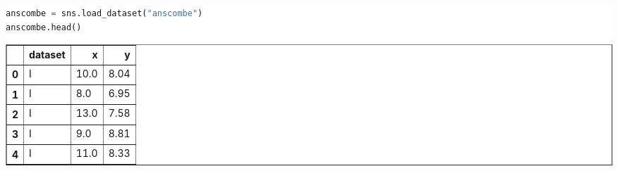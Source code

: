 ```python
anscombe = sns.load_dataset("anscombe")
anscombe.head()
```




<div>
<table border="1" class="dataframe">
  <thead>
    <tr style="text-align: right;">
      <th></th>
      <th>dataset</th>
      <th>x</th>
      <th>y</th>
    </tr>
  </thead>
  <tbody>
    <tr>
      <th>0</th>
      <td>I</td>
      <td>10.0</td>
      <td>8.04</td>
    </tr>
    <tr>
      <th>1</th>
      <td>I</td>
      <td>8.0</td>
      <td>6.95</td>
    </tr>
    <tr>
      <th>2</th>
      <td>I</td>
      <td>13.0</td>
      <td>7.58</td>
    </tr>
    <tr>
      <th>3</th>
      <td>I</td>
      <td>9.0</td>
      <td>8.81</td>
    </tr>
    <tr>
      <th>4</th>
      <td>I</td>
      <td>11.0</td>
      <td>8.33</td>
    </tr>
  </tbody>
</table>
</div>

